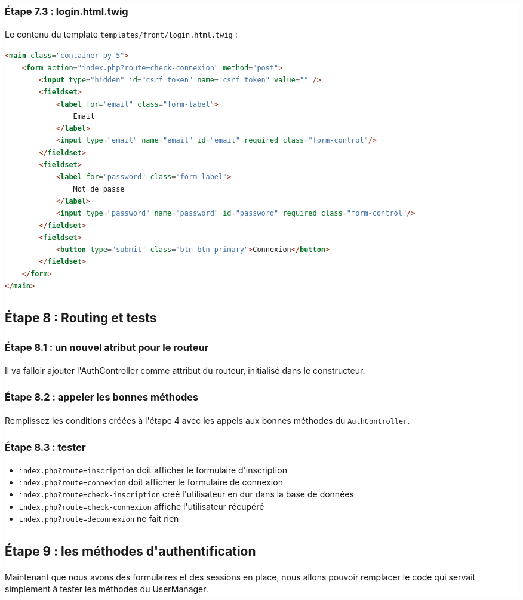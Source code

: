 ### Étape 7.3 : login.html.twig

Le contenu du template `templates/front/login.html.twig` :

```html
<main class="container py-5">
    <form action="index.php?route=check-connexion" method="post">
        <input type="hidden" id="csrf_token" name="csrf_token" value="" />
        <fieldset>
            <label for="email" class="form-label">
                Email
            </label>
            <input type="email" name="email" id="email" required class="form-control"/>
        </fieldset>
        <fieldset>
            <label for="password" class="form-label">
                Mot de passe
            </label>
            <input type="password" name="password" id="password" required class="form-control"/>
        </fieldset>
        <fieldset>
            <button type="submit" class="btn btn-primary">Connexion</button>
        </fieldset>
    </form>
</main>
```

## Étape 8 : Routing et tests

### Étape 8.1 : un nouvel atribut pour le routeur

Il va falloir ajouter l'AuthController comme attribut du routeur, initialisé dans le constructeur.

### Étape 8.2 : appeler les bonnes méthodes

Remplissez les conditions créées à l'étape 4 avec les appels aux bonnes méthodes du `AuthController`.

### Étape 8.3 : tester

- `index.php?route=inscription` doit afficher le formulaire d'inscription
- `index.php?route=connexion` doit afficher le formulaire de connexion
- `index.php?route=check-inscription` créé l'utilisateur en dur dans la base de données
- `index.php?route=check-connexion` affiche l'utilisateur récupéré
- `index.php?route=deconnexion` ne fait rien


## Étape 9 : les méthodes d'authentification

Maintenant que nous avons des formulaires et des sessions en place, nous allons pouvoir remplacer le code qui servait simplement à tester les méthodes du UserManager.
